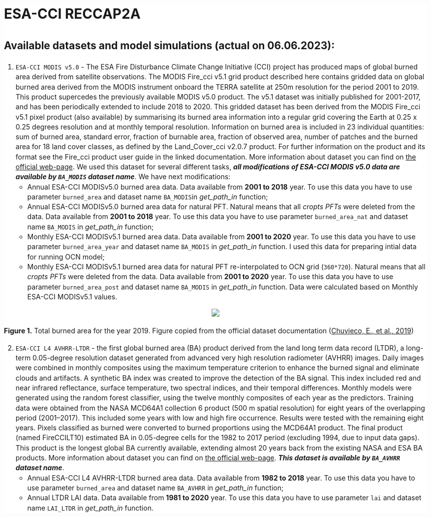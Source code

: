 # ESA-CCI RECCAP2A

## Available datasets and model simulations (actual on 06.06.2023):
1. `ESA-CCI MODIS v5.0` - The ESA Fire Disturbance Climate Change Initiative (CCI) project has produced maps of global burned area derived from satellite observations. The MODIS Fire_cci v5.1 grid product described here contains gridded data on global burned area derived from the MODIS instrument onboard the TERRA satellite at 250m resolution for the period 2001 to 2019. This product supercedes the previously available MODIS v5.0 product. The v5.1 dataset was initially published for 2001-2017, and has been periodically extended to include 2018 to 2020. This gridded dataset has been derived from the MODIS Fire_cci v5.1 pixel product (also available) by summarising its burned area information into a regular grid covering the Earth at 0.25 x 0.25 degrees resolution and at monthly temporal resolution. Information on burned area is included in 23 individual quantities: sum of burned area, standard error, fraction of burnable area, fraction of observed area, number of patches and the burned area for 18 land cover classes, as defined by the Land_Cover_cci v2.0.7 product. For further information on the product and its format see the Fire_cci product user guide in the linked documentation. More information about dataset you can find on [the official web-page][1]. We used this dataset for several different tasks, ***all modifications of ESA-CCI MODIS v5.0 data are available by `BA_MODIS` dataset name***. We have next modifications:
    - Annual ESA-CCI MODISv5.0 burned area data. Data available from **2001 to 2018** year. To use this data you have to use parameter `burned_area` and dataset name `BA_MODIS`in *get_path_in* function;
    - Annual ESA-CCI MODISv5.0 burned area data for natural PFT. Natural means that all *cropts PFTs* were deleted from the data. Data available from **2001 to 2018** year. To use this data you have to use parameter `burned_area_nat` and dataset name `BA_MODIS` in *get_path_in* function;
    - Monthly ESA-CCI MODISv5.1 burned area data. Data available from **2001 to 2020** year. To use this data you have to use parameter `burned_area_year` and dataset name `BA_MODIS` in *get_path_in* function. I used this data for preparing intial data for running OCN model;
    - Monthly ESA-CCI MODISv5.1 burned area data for natural PFT re-interpolated to OCN grid (`360*720`). Natural means that all *cropts PFTs* were deleted from the data. Data available from **2001 to 2020** year. To use this data you have to use parameter `burned_area_post` and dataset name `BA_MODIS` in *get_path_in* function. Data were calculated based on Monthly ESA-CCI MODISv5.1 values.

<p style="text-align: center"><img src="https://git.bgc-jena.mpg.de/abastos/esa-cci-reccap2a/-/raw/Version_10112022/RESULTS/ADDITIONAL_MATERIALS/ESA_CCI_MODIS_example.jpg"></p>

**Figure 1.** Total burned area for the year 2019. Figure copied from the official dataset documentation ([Chuvieco, E., et al., 2019][1])

2. `ESA-CCI L4 AVHRR-LTDR` -  the first global burned area (BA) product derived from the land long term data record (LTDR), a long-term 0.05-degree resolution dataset generated from advanced very high resolution radiometer (AVHRR) images. Daily images were combined in monthly composites using the maximum temperature criterion to enhance the burned signal and eliminate clouds and artifacts. A synthetic BA index was created to improve the detection of the BA signal. This index included red and near infrared reflectance, surface temperature, two spectral indices, and their temporal differences. Monthly models were generated using the random forest classifier, using the twelve monthly composites of each year as the predictors. Training data were obtained from the NASA MCD64A1 collection 6 product (500 m spatial resolution) for eight years of the overlapping period (2001–2017). This included some years with low and high fire occurrence. Results were tested with the remaining eight years. Pixels classified as burned were converted to burned proportions using the MCD64A1 product. The final product (named FireCCILT10) estimated BA in 0.05-degree cells for the 1982 to 2017 period (excluding 1994, due to input data gaps). This product is the longest global BA currently available, extending almost 20 years back from the existing NASA and ESA BA products. More information about dataset you can find on [the official web-page][2]. ***This dataset is available by `BA_AVHRR` dataset name***.
    - Annual ESA-CCI L4 AVHRR-LTDR burned area data. Data available from **1982 to 2018** year. To use this data you have to use parameter `burned_area` and dataset name `BA_AVHRR` in *get_path_in* function;
    - Annual LTDR LAI data.  Data available from **1981 to 2020** year. To use this data you have to use parameter `lai` and dataset name `LAI_LTDR` in *get_path_in* function.


[1]: https://catalogue.ceda.ac.uk/uuid/3628cb2fdba443588155e15dee8e5352
[2]: https://climate.esa.int/en/projects/fire/news-and-events/news/global-detection-of-long-term-burned-area-with-avhrr-ltdr-data/
[2b]: https://www.sciencedirect.com/science/article/pii/S030324342100180X?via%3Dihub
[3]: https://daac.ornl.gov/VEGETATION/guides/fire_emissions_v4_R1.html
[4]: https://gmd.copernicus.org/articles/15/8411/2022/gmd-15-8411-2022-discussion.html
[5]: https://lpdaac.usgs.gov/products/mod17a2hgfv061/
[6]: https://lpdaac.usgs.gov/products/mod17a3hgfv061/
[9]: https://zenodo.org/record/4700264
[12a]: https://agupubs.onlinelibrary.wiley.com/doi/10.1029/2009GB003521
[12b]: https://agupubs.onlinelibrary.wiley.com/doi/full/10.1029/2009GB003522
[13a]: https://jules.jchmr.org/
[14a]: https://www.researchgate.net/publication/224943015_A_dynamic_global_vegetation_model_for_studies_of_the_coupled_atmosphere-biosphere_system
[14b]: https://www.pnas.org/doi/10.1073/pnas.0707213104
[14c]: https://orchidee.ipsl.fr/